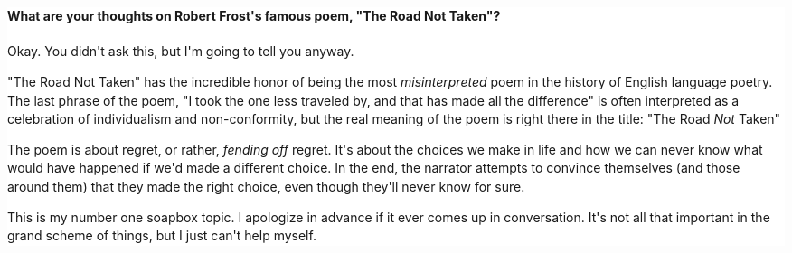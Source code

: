 #### What are your thoughts on Robert Frost's famous poem, "The Road Not Taken"?
Okay. You didn't ask this, but I'm going to tell you anyway.

"The Road Not Taken" has the incredible honor of being the most _misinterpreted_ poem in the history of English language poetry. The last phrase of the poem, "I took the one less traveled by, and that has made all the difference" is often interpreted as a celebration of individualism and non-conformity, but the real meaning of the poem is right there in the title: "The Road _Not_ Taken"

The poem is about regret, or rather, _fending off_ regret. It's about the choices we make in life and how we can never know what would have happened if we'd made a different choice. In the end, the narrator attempts to convince themselves (and those around them) that they made the right choice, even though they'll never know for sure.

This is my number one soapbox topic. I apologize in advance if it ever comes up in conversation. It's not all that important in the grand scheme of things, but I just can't help myself.  
